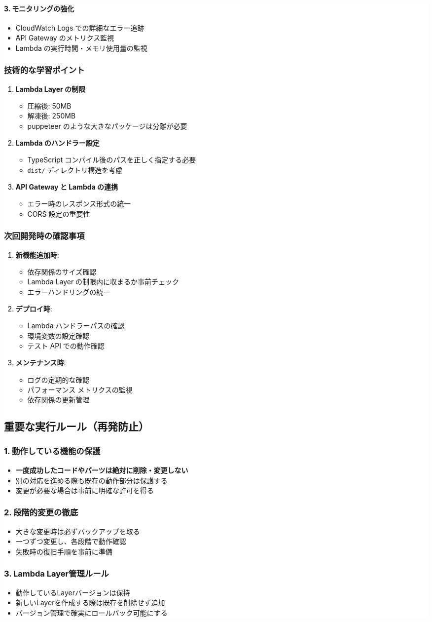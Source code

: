 #### 3. モニタリングの強化  
- CloudWatch Logs での詳細なエラー追跡
- API Gateway のメトリクス監視
- Lambda の実行時間・メモリ使用量の監視

### 技術的な学習ポイント

1. **Lambda Layer の制限**
   - 圧縮後: 50MB
   - 解凍後: 250MB
   - puppeteer のような大きなパッケージは分離が必要

2. **Lambda のハンドラー設定**
   - TypeScript コンパイル後のパスを正しく指定する必要
   - `dist/` ディレクトリ構造を考慮

3. **API Gateway と Lambda の連携**
   - エラー時のレスポンス形式の統一
   - CORS 設定の重要性

### 次回開発時の確認事項

1. **新機能追加時**:
   - 依存関係のサイズ確認
   - Lambda Layer の制限内に収まるか事前チェック
   - エラーハンドリングの統一

2. **デプロイ時**:
   - Lambda ハンドラーパスの確認
   - 環境変数の設定確認
   - テスト API での動作確認

3. **メンテナンス時**:
   - ログの定期的な確認
   - パフォーマンス メトリクスの監視
   - 依存関係の更新管理

## 重要な実行ルール（再発防止）

### 1. 動作している機能の保護
- **一度成功したコードやパーツは絶対に削除・変更しない**
- 別の対応を進める際も既存の動作部分は保護する
- 変更が必要な場合は事前に明確な許可を得る

### 2. 段階的変更の徹底  
- 大きな変更時は必ずバックアップを取る
- 一つずつ変更し、各段階で動作確認
- 失敗時の復旧手順を事前に準備

### 3. Lambda Layer管理ルール
- 動作しているLayerバージョンは保持
- 新しいLayerを作成する際は既存を削除せず追加
- バージョン管理で確実にロールバック可能にする
